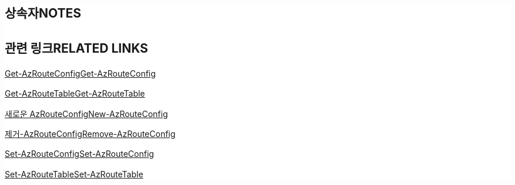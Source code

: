 ## <span data-ttu-id="d973b-157">상속자</span><span class="sxs-lookup"><span data-stu-id="d973b-157">NOTES</span></span>

## <span data-ttu-id="d973b-158">관련 링크</span><span class="sxs-lookup"><span data-stu-id="d973b-158">RELATED LINKS</span></span>

[<span data-ttu-id="d973b-159">Get-AzRouteConfig</span><span class="sxs-lookup"><span data-stu-id="d973b-159">Get-AzRouteConfig</span></span>](./Get-AzRouteConfig.md)

[<span data-ttu-id="d973b-160">Get-AzRouteTable</span><span class="sxs-lookup"><span data-stu-id="d973b-160">Get-AzRouteTable</span></span>](./Get-AzRouteTable.md)

[<span data-ttu-id="d973b-161">새로운 AzRouteConfig</span><span class="sxs-lookup"><span data-stu-id="d973b-161">New-AzRouteConfig</span></span>](./New-AzRouteConfig.md)

[<span data-ttu-id="d973b-162">제거-AzRouteConfig</span><span class="sxs-lookup"><span data-stu-id="d973b-162">Remove-AzRouteConfig</span></span>](./Remove-AzRouteConfig.md)

[<span data-ttu-id="d973b-163">Set-AzRouteConfig</span><span class="sxs-lookup"><span data-stu-id="d973b-163">Set-AzRouteConfig</span></span>](./Set-AzRouteConfig.md)

[<span data-ttu-id="d973b-164">Set-AzRouteTable</span><span class="sxs-lookup"><span data-stu-id="d973b-164">Set-AzRouteTable</span></span>](./Set-AzRouteTable.md)


